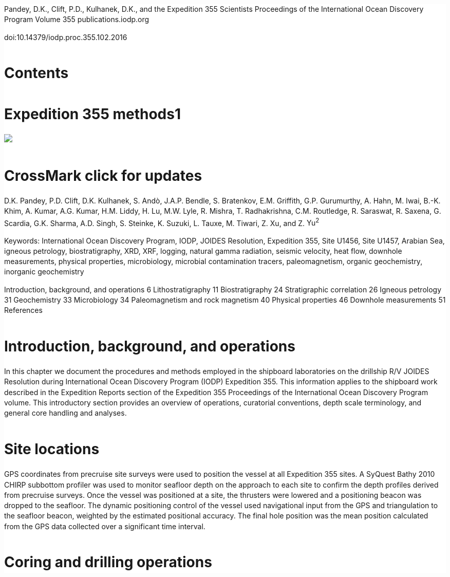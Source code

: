 Pandey, D.K., Clift, P.D., Kulhanek, D.K., and the Expedition 355 Scientists Proceedings of the International Ocean Discovery Program Volume 355 publications.iodp.org  

doi:10.14379/iodp.proc.355.102.2016  

# Contents  

# Expedition 355 methods1  

![](images/a50c315d0f440a2a2eb62b3bf428a082c1b4bfbbf3df5adfaaf167fefdb8bfaf.jpg)  

# CrossMark click for updates  

D.K. Pandey, P.D. Clift, D.K. Kulhanek, S. Andò, J.A.P. Bendle, S. Bratenkov, E.M. Griffith, G.P. Gurumurthy, A. Hahn, M. Iwai, B.-K. Khim, A. Kumar, A.G. Kumar, H.M. Liddy, H. Lu, M.W. Lyle, R. Mishra, T. Radhakrishna, C.M. Routledge, R. Saraswat, R. Saxena, G. Scardia, G.K. Sharma, A.D. Singh, S. Steinke, K. Suzuki, L. Tauxe, M. Tiwari, Z. Xu, and Z. $\mathrm{Yu^{2}}$  

Keywords: International Ocean Discovery Program, IODP, JOIDES Resolution, Expedition 355, Site U1456, Site U1457, Arabian Sea, igneous petrology, biostratigraphy, XRD, XRF, logging, natural gamma radiation, seismic velocity, heat flow, downhole measurements, physical properties, microbiology, microbial contamination tracers, paleomagnetism, organic geochemistry, inorganic geochemistry  

Introduction, background, and operations 6 Lithostratigraphy 11 Biostratigraphy 24 Stratigraphic correlation 26 Igneous petrology 31 Geochemistry 33 Microbiology 34 Paleomagnetism and rock magnetism 40 Physical properties 46 Downhole measurements 51 References  

# Introduction, background, and operations  

In this chapter we document the procedures and methods employed in the shipboard laboratories on the drillship R/V JOIDES Resolution during International Ocean Discovery Program (IODP) Expedition 355. This information applies to the shipboard work described in the Expedition Reports section of the Expedition 355 Proceedings of the International Ocean Discovery Program volume. This introductory section provides an overview of operations, curatorial conventions, depth scale terminology, and general core handling and analyses.  

# Site locations  

GPS coordinates from precruise site surveys were used to position the vessel at all Expedition 355 sites. A SyQuest Bathy 2010 CHIRP subbottom profiler was used to monitor seafloor depth on the approach to each site to confirm the depth profiles derived from precruise surveys. Once the vessel was positioned at a site, the thrusters were lowered and a positioning beacon was dropped to the seafloor. The dynamic positioning control of the vessel used navigational input from the GPS and triangulation to the seafloor beacon, weighted by the estimated positional accuracy. The final hole position was the mean position calculated from the GPS data collected over a significant time interval.  

# Coring and drilling operations  
